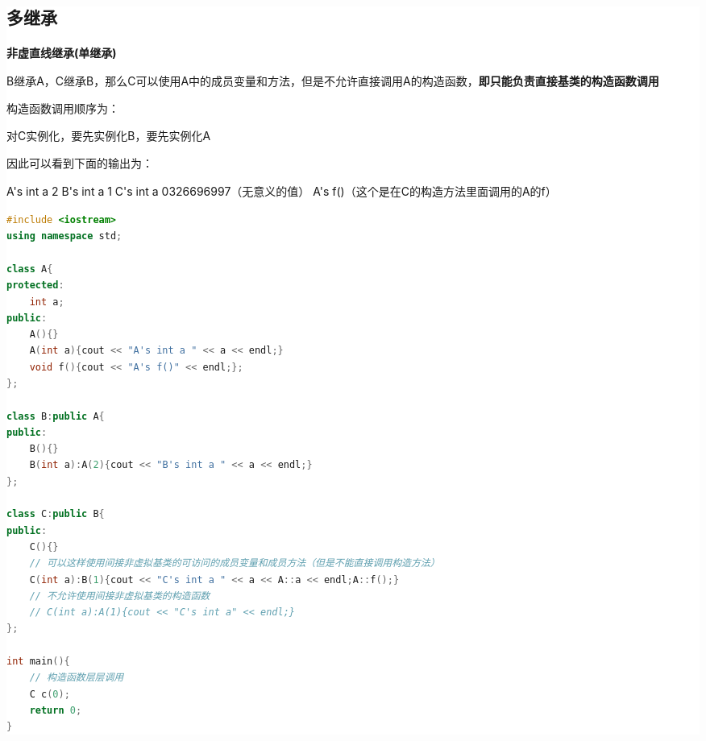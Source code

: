 
## 多继承

**非虚直线继承(单继承)**

B继承A，C继承B，那么C可以使用A中的成员变量和方法，但是不允许直接调用A的构造函数，**即只能负责直接基类的构造函数调用**

构造函数调用顺序为：

对C实例化，要先实例化B，要先实例化A

因此可以看到下面的输出为：

A's int a 2
B's int a 1
C's int a 0326696997（无意义的值）
A's f()（这个是在C的构造方法里面调用的A的f）

```c++
#include <iostream>
using namespace std;

class A{
protected:
    int a;
public:
    A(){}
    A(int a){cout << "A's int a " << a << endl;}
    void f(){cout << "A's f()" << endl;};
};

class B:public A{
public:
    B(){}
    B(int a):A(2){cout << "B's int a " << a << endl;}
};

class C:public B{
public:
    C(){}
    // 可以这样使用间接非虚拟基类的可访问的成员变量和成员方法（但是不能直接调用构造方法）
    C(int a):B(1){cout << "C's int a " << a << A::a << endl;A::f();}
    // 不允许使用间接非虚拟基类的构造函数
    // C(int a):A(1){cout << "C's int a" << endl;}
};

int main(){
    // 构造函数层层调用
    C c(0);
    return 0;
}
```


